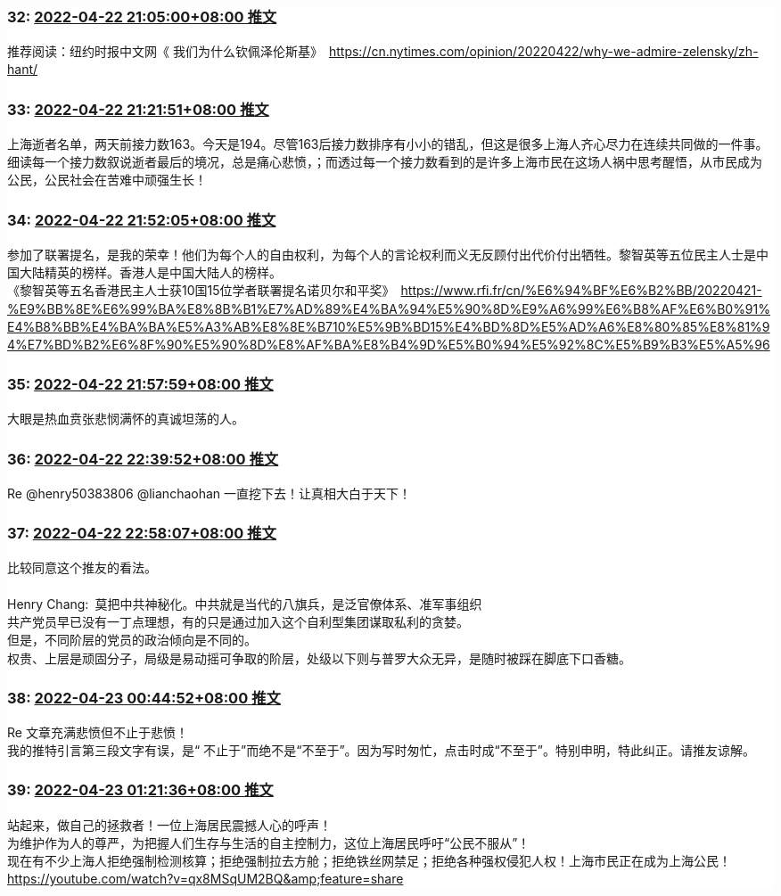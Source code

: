 ### 32: [2022-04-22 21:05:00+08:00 推文](https://twitter.com/realcaixia/status/1517489646720229380)

推荐阅读：纽约时报中文网《 我们为什么钦佩泽伦斯基》 <a href="https://cn.nytimes.com/opinion/20220422/why-we-admire-zelensky/zh-hant/" target="_blank" rel="noopener noreferrer">https://cn.nytimes.com/opinion/20220422/why-we-admire-zelensky/zh-hant/</a>

### 33: [2022-04-22 21:21:51+08:00 推文](https://twitter.com/realcaixia/status/1517493889900367876)

上海逝者名单，两天前接力数163。今天是194。尽管163后接力数排序有小小的错乱，但这是很多上海人齐心尽力在连续共同做的一件事。细读每一个接力数叙说逝者最后的境况，总是痛心悲愤，；而透过每一个接力数看到的是许多上海市民在这场人祸中思考醒悟，从市民成为公民，公民社会在苦难中顽强生长！

### 34: [2022-04-22 21:52:05+08:00 推文](https://twitter.com/realcaixia/status/1517501496669007874)

参加了联署提名，是我的荣幸！他们为每个人的自由权利，为每个人的言论权利而义无反顾付出代价付出牺牲。黎智英等五位民主人士是中国大陆精英的榜样。香港人是中国大陆人的榜样。<br>《黎智英等五名香港民主人士获10国15位学者联署提名诺贝尔和平奖》 <a href="https://www.rfi.fr/cn/%E6%94%BF%E6%B2%BB/20220421-%E9%BB%8E%E6%99%BA%E8%8B%B1%E7%AD%89%E4%BA%94%E5%90%8D%E9%A6%99%E6%B8%AF%E6%B0%91%E4%B8%BB%E4%BA%BA%E5%A3%AB%E8%8E%B710%E5%9B%BD15%E4%BD%8D%E5%AD%A6%E8%80%85%E8%81%94%E7%BD%B2%E6%8F%90%E5%90%8D%E8%AF%BA%E8%B4%9D%E5%B0%94%E5%92%8C%E5%B9%B3%E5%A5%96" target="_blank" rel="noopener noreferrer">https://www.rfi.fr/cn/%E6%94%BF%E6%B2%BB/20220421-%E9%BB%8E%E6%99%BA%E8%8B%B1%E7%AD%89%E4%BA%94%E5%90%8D%E9%A6%99%E6%B8%AF%E6%B0%91%E4%B8%BB%E4%BA%BA%E5%A3%AB%E8%8E%B710%E5%9B%BD15%E4%BD%8D%E5%AD%A6%E8%80%85%E8%81%94%E7%BD%B2%E6%8F%90%E5%90%8D%E8%AF%BA%E8%B4%9D%E5%B0%94%E5%92%8C%E5%B9%B3%E5%A5%96</a>

### 35: [2022-04-22 21:57:59+08:00 推文](https://twitter.com/realcaixia/status/1517502982350249984)

大眼是热血贲张悲悯满怀的真诚坦荡的人。

### 36: [2022-04-22 22:39:52+08:00 推文](https://twitter.com/realcaixia/status/1517513521218662400)

Re @henry50383806 @lianchaohan 一直挖下去！让真相大白于天下！

### 37: [2022-04-22 22:58:07+08:00 推文](https://twitter.com/realcaixia/status/1517518115160080386)

比较同意这个推友的看法。<br><br>Henry Chang: 莫把中共神秘化。中共就是当代的八旗兵，是泛官僚体系、准军事组织<br>共产党员早已没有一丁点理想，有的只是通过加入这个自利型集团谋取私利的贪婪。<br>但是，不同阶层的党员的政治倾向是不同的。<br>权贵、上层是顽固分子，局级是易动摇可争取的阶层，处级以下则与普罗大众无异，是随时被踩在脚底下口香糖。<br>

### 38: [2022-04-23 00:44:52+08:00 推文](https://twitter.com/realcaixia/status/1517544978972614657)

Re 文章充满悲愤但不止于悲愤！<br>我的推特引言第三段文字有误，是“ 不止于”而绝不是“不至于”。因为写时匆忙，点击时成“不至于”。特别申明，特此纠正。请推友谅解。

### 39: [2022-04-23 01:21:36+08:00 推文](https://twitter.com/realcaixia/status/1517554225403744256)

站起来，做自己的拯救者！一位上海居民震撼人心的呼声！<br>为维护作为人的尊严，为把握人们生存与生活的自主控制力，这位上海居民呼吁“公民不服从”！<br>现在有不少上海人拒绝强制检测核算；拒绝强制拉去方舱；拒绝铁丝网禁足；拒绝各种强权侵犯人权！上海市民正在成为上海公民！ <a href="https://youtube.com/watch?v=qx8MSqUM2BQ&amp;feature=share" target="_blank" rel="noopener noreferrer">https://youtube.com/watch?v=qx8MSqUM2BQ&amp;feature=share</a>
